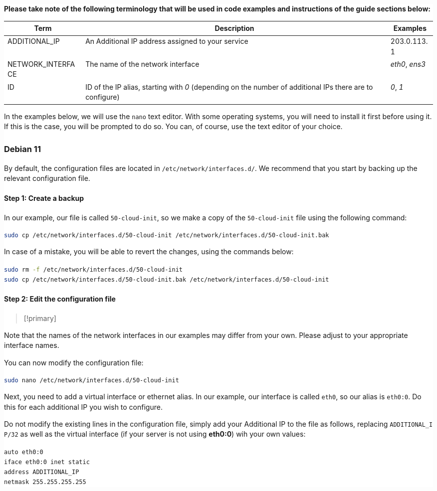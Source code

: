 **Please take note of the following terminology that will be used in code examples and instructions of the guide sections below:**

|Term|Description|Examples|
|---|---|---|
|ADDITIONAL_IP|An Additional IP address assigned to your service|203.0.113.1|
|NETWORK_INTERFACE|The name of the network interface|*eth0*, *ens3*|
|ID|ID of the IP alias, starting with *0* (depending on the number of additional IPs there are to configure)|*0*, *1*|

In the examples below, we will use the `nano` text editor. With some operating systems, you will need to install it first before using it. If this is the case, you will be prompted to do so. You can, of course, use the text editor of your choice.

### Debian 11

By default, the configuration files are located in `/etc/network/interfaces.d/`. We recommend that you start by backing up the relevant configuration file. 

#### Step 1: Create a backup

In our example, our file is called `50-cloud-init`, so we make a copy of the `50-cloud-init` file using the following command:

```bash
sudo cp /etc/network/interfaces.d/50-cloud-init /etc/network/interfaces.d/50-cloud-init.bak
```

In case of a mistake, you will be able to revert the changes, using the commands below:

```bash
sudo rm -f /etc/network/interfaces.d/50-cloud-init
sudo cp /etc/network/interfaces.d/50-cloud-init.bak /etc/network/interfaces.d/50-cloud-init
```

#### Step 2: Edit the configuration file

> [!primary]
>
Note that the names of the network interfaces in our examples may differ from your own. Please adjust to your appropriate interface names.
>

You can now modify the configuration file:

```bash
sudo nano /etc/network/interfaces.d/50-cloud-init
```

Next, you need to add a virtual interface or ethernet alias. In our example, our interface is called `eth0`, so our alias is `eth0:0`. Do this for each additional IP you wish to configure.

Do not modify the existing lines in the configuration file, simply add your Additional IP to the file as follows, replacing `ADDITIONAL_IP/32` as well as the virtual interface (if your server is not using **eth0:0**) wih your own values:

```console
auto eth0:0
iface eth0:0 inet static
address ADDITIONAL_IP
netmask 255.255.255.255
```
